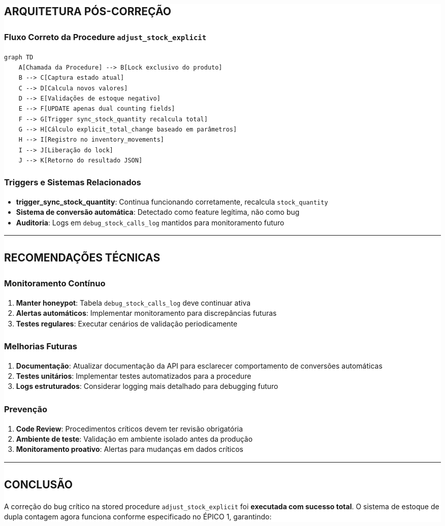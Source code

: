 
## ARQUITETURA PÓS-CORREÇÃO

### Fluxo Correto da Procedure `adjust_stock_explicit`

```mermaid
graph TD
    A[Chamada da Procedure] --> B[Lock exclusivo do produto]
    B --> C[Captura estado atual]
    C --> D[Calcula novos valores]
    D --> E[Validações de estoque negativo]
    E --> F[UPDATE apenas dual counting fields]
    F --> G[Trigger sync_stock_quantity recalcula total]
    G --> H[Cálculo explicit_total_change baseado em parâmetros]
    H --> I[Registro no inventory_movements]
    I --> J[Liberação do lock]
    J --> K[Retorno do resultado JSON]
```

### Triggers e Sistemas Relacionados
- **trigger_sync_stock_quantity**: Continua funcionando corretamente, recalcula `stock_quantity`
- **Sistema de conversão automática**: Detectado como feature legítima, não como bug
- **Auditoria**: Logs em `debug_stock_calls_log` mantidos para monitoramento futuro

---

## RECOMENDAÇÕES TÉCNICAS

### Monitoramento Contínuo
1. **Manter honeypot**: Tabela `debug_stock_calls_log` deve continuar ativa
2. **Alertas automáticos**: Implementar monitoramento para discrepâncias futuras
3. **Testes regulares**: Executar cenários de validação periodicamente

### Melhorias Futuras
1. **Documentação**: Atualizar documentação da API para esclarecer comportamento de conversões automáticas
2. **Testes unitários**: Implementar testes automatizados para a procedure
3. **Logs estruturados**: Considerar logging mais detalhado para debugging futuro

### Prevenção
1. **Code Review**: Procedimentos críticos devem ter revisão obrigatória
2. **Ambiente de teste**: Validação em ambiente isolado antes da produção
3. **Monitoramento proativo**: Alertas para mudanças em dados críticos

---

## CONCLUSÃO

A correção do bug crítico na stored procedure `adjust_stock_explicit` foi **executada com sucesso total**. O sistema de estoque de dupla contagem agora funciona conforme especificado no ÉPICO 1, garantindo:
